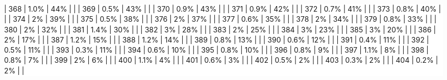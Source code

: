 | 368 | 1.0% | 44% |  |
| 369 | 0.5% | 43% |  |
| 370 | 0.9% | 43% |  |
| 371 | 0.9% | 42% |  |
| 372 | 0.7% | 41% |  |
| 373 | 0.8% | 40% |  |
| 374 | 2% | 39% |  |
| 375 | 0.5% | 38% |  |
| 376 | 2% | 37% |  |
| 377 | 0.6% | 35% |  |
| 378 | 2% | 34% |  |
| 379 | 0.8% | 33% |  |
| 380 | 2% | 32% |  |
| 381 | 1.4% | 30% |  |
| 382 | 3% | 28% |  |
| 383 | 2% | 25% |  |
| 384 | 3% | 23% |  |
| 385 | 3% | 20% |  |
| 386 | 2% | 17% |  |
| 387 | 1.2% | 15% |  |
| 388 | 1.2% | 14% |  |
| 389 | 0.8% | 13% |  |
| 390 | 0.6% | 12% |  |
| 391 | 0.4% | 11% |  |
| 392 | 0.5% | 11% |  |
| 393 | 0.3% | 11% |  |
| 394 | 0.6% | 10% |  |
| 395 | 0.8% | 10% |  |
| 396 | 0.8% | 9% |  |
| 397 | 1.1% | 8% |  |
| 398 | 0.8% | 7% |  |
| 399 | 2% | 6% |  |
| 400 | 1.1% | 4% |  |
| 401 | 0.6% | 3% |  |
| 402 | 0.5% | 2% |  |
| 403 | 0.3% | 2% |  |
| 404 | 0.2% | 2% |  |